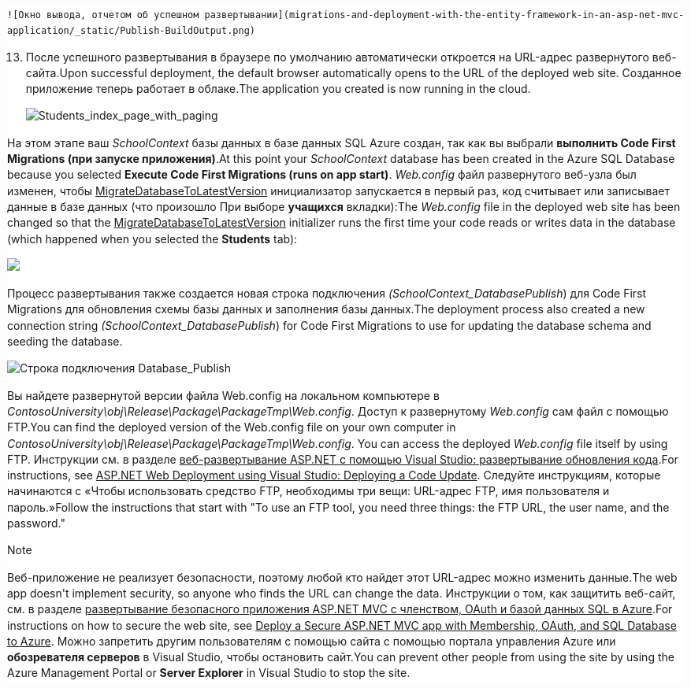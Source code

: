     ![Окно вывода, отчетом об успешном развертывании](migrations-and-deployment-with-the-entity-framework-in-an-asp-net-mvc-application/_static/Publish-BuildOutput.png)
13. <span data-ttu-id="2dd5f-284">После успешного развертывания в браузере по умолчанию автоматически откроется на URL-адрес развернутого веб-сайта.</span><span class="sxs-lookup"><span data-stu-id="2dd5f-284">Upon successful deployment, the default browser automatically opens to the URL of the deployed web site.</span></span>
    <span data-ttu-id="2dd5f-285">Созданное приложение теперь работает в облаке.</span><span class="sxs-lookup"><span data-stu-id="2dd5f-285">The application you created is now running in the cloud.</span></span> 
  
    ![Students_index_page_with_paging](migrations-and-deployment-with-the-entity-framework-in-an-asp-net-mvc-application/_static/Publish-Site.png)

<span data-ttu-id="2dd5f-287">На этом этапе ваш *SchoolContext* базы данных в базе данных SQL Azure создан, так как вы выбрали **выполнить Code First Migrations (при запуске приложения)**.</span><span class="sxs-lookup"><span data-stu-id="2dd5f-287">At this point your *SchoolContext* database has been created in the Azure SQL Database because you selected **Execute Code First Migrations (runs on app start)**.</span></span> <span data-ttu-id="2dd5f-288">*Web.config* файл развернутого веб-узла был изменен, чтобы [MigrateDatabaseToLatestVersion](https://msdn.microsoft.com/library/hh829476(v=vs.103).aspx) инициализатор запускается в первый раз, код считывает или записывает данные в базе данных (что произошло При выборе **учащихся** вкладки):</span><span class="sxs-lookup"><span data-stu-id="2dd5f-288">The *Web.config* file in the deployed web site has been changed so that the [MigrateDatabaseToLatestVersion](https://msdn.microsoft.com/library/hh829476(v=vs.103).aspx) initializer runs the first time your code reads or writes data in the database (which happened when you selected the **Students** tab):</span></span>

![](https://asp.net/media/4367421/mig.png)

<span data-ttu-id="2dd5f-289">Процесс развертывания также создается новая строка подключения *(SchoolContext\_DatabasePublish*) для Code First Migrations для обновления схемы базы данных и заполнения базы данных.</span><span class="sxs-lookup"><span data-stu-id="2dd5f-289">The deployment process also created a new connection string *(SchoolContext\_DatabasePublish*) for Code First Migrations to use for updating the database schema and seeding the database.</span></span>

![Строка подключения Database_Publish](migrations-and-deployment-with-the-entity-framework-in-an-asp-net-mvc-application/_static/image26.png)

<span data-ttu-id="2dd5f-291">Вы найдете развернутой версии файла Web.config на локальном компьютере в *ContosoUniversity\obj\Release\Package\PackageTmp\Web.config*. Доступ к развернутому *Web.config* сам файл с помощью FTP.</span><span class="sxs-lookup"><span data-stu-id="2dd5f-291">You can find the deployed version of the Web.config file on your own computer in *ContosoUniversity\obj\Release\Package\PackageTmp\Web.config*. You can access the deployed *Web.config* file itself by using FTP.</span></span> <span data-ttu-id="2dd5f-292">Инструкции см. в разделе [веб-развертывание ASP.NET с помощью Visual Studio: развертывание обновления кода](xref:web-forms/overview/deployment/visual-studio-web-deployment/deploying-a-code-update).</span><span class="sxs-lookup"><span data-stu-id="2dd5f-292">For instructions, see [ASP.NET Web Deployment using Visual Studio: Deploying a Code Update](xref:web-forms/overview/deployment/visual-studio-web-deployment/deploying-a-code-update).</span></span> <span data-ttu-id="2dd5f-293">Следуйте инструкциям, которые начинаются с «Чтобы использовать средство FTP, необходимы три вещи: URL-адрес FTP, имя пользователя и пароль.»</span><span class="sxs-lookup"><span data-stu-id="2dd5f-293">Follow the instructions that start with "To use an FTP tool, you need three things: the FTP URL, the user name, and the password."</span></span>

> [!NOTE]
> <span data-ttu-id="2dd5f-294">Веб-приложение не реализует безопасности, поэтому любой кто найдет этот URL-адрес можно изменить данные.</span><span class="sxs-lookup"><span data-stu-id="2dd5f-294">The web app doesn't implement security, so anyone who finds the URL can change the data.</span></span> <span data-ttu-id="2dd5f-295">Инструкции о том, как защитить веб-сайт, см. в разделе [развертывание безопасного приложения ASP.NET MVC с членством, OAuth и базой данных SQL в Azure](https://docs.microsoft.com/aspnet/core/security/authorization/secure-data).</span><span class="sxs-lookup"><span data-stu-id="2dd5f-295">For instructions on how to secure the web site, see [Deploy a Secure ASP.NET MVC app with Membership, OAuth, and SQL Database to Azure](https://docs.microsoft.com/aspnet/core/security/authorization/secure-data).</span></span> <span data-ttu-id="2dd5f-296">Можно запретить другим пользователям с помощью сайта с помощью портала управления Azure или **обозревателя серверов** в Visual Studio, чтобы остановить сайт.</span><span class="sxs-lookup"><span data-stu-id="2dd5f-296">You can prevent other people from using the site by using the Azure Management Portal or **Server Explorer** in Visual Studio to stop the site.</span></span>
